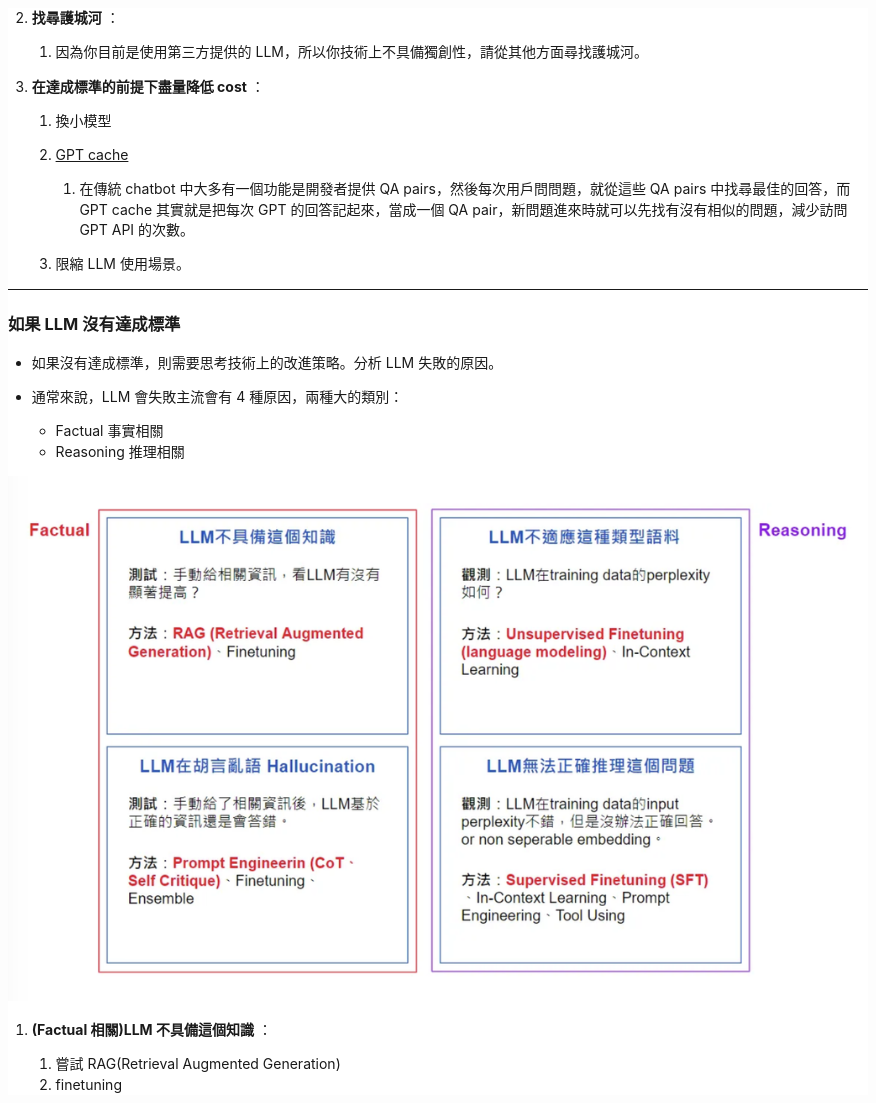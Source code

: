 2. **找尋護城河** ：

   1. 因為你目前是使用第三方提供的 LLM，所以你技術上不具備獨創性，請從其他方面尋找護城河。

3. **在達成標準的前提下盡量降低 cost** ：

   1. 換小模型
   2. [GPT cache](https://github.com/zilliztech/GPTCache)

      1. 在傳統 chatbot 中大多有一個功能是開發者提供 QA pairs，然後每次用戶問問題，就從這些 QA pairs 中找尋最佳的回答，而 GPT cache 其實就是把每次 GPT 的回答記起來，當成一個 QA pair，新問題進來時就可以先找有沒有相似的問題，減少訪問 GPT API 的次數。

   3. 限縮 LLM 使用場景。

---

### 如果 LLM 沒有達成標準

- 如果沒有達成標準，則需要思考技術上的改進策略。分析 LLM 失敗的原因。

- 通常來說，LLM 會失敗主流會有 4 種原因，兩種大的類別：
  - Factual 事實相關
  - Reasoning 推理相關

![Screenshot 2023-11-27 at 10.34.11](/assets/img/Screenshot%202023-11-27%20at%2010.34.11.png)

1. **(Factual 相關)LLM 不具備這個知識** ：

   1. 嘗試 RAG(Retrieval Augmented Generation)
   2. finetuning
